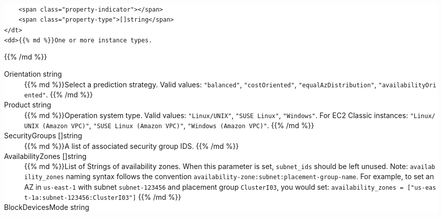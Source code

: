         <span class="property-indicator"></span>
        <span class="property-type">[]string</span>
    </dt>
    <dd>{{% md %}}One or more instance types.
{{% /md %}}</dd>
    <dt class="property-required"
            title="Required">
        <span id="orientation_go">
<a href="#orientation_go" style="color: inherit; text-decoration: inherit;">Orientation</a>
</span>
        <span class="property-indicator"></span>
        <span class="property-type">string</span>
    </dt>
    <dd>{{% md %}}Select a prediction strategy. Valid values: `"balanced"`, `"costOriented"`, `"equalAzDistribution"`, `"availabilityOriented"`.
{{% /md %}}</dd>
    <dt class="property-required"
            title="Required">
        <span id="product_go">
<a href="#product_go" style="color: inherit; text-decoration: inherit;">Product</a>
</span>
        <span class="property-indicator"></span>
        <span class="property-type">string</span>
    </dt>
    <dd>{{% md %}}Operation system type. Valid values: `"Linux/UNIX"`, `"SUSE Linux"`, `"Windows"`. 
For EC2 Classic instances:  `"Linux/UNIX (Amazon VPC)"`, `"SUSE Linux (Amazon VPC)"`, `"Windows (Amazon VPC)"`.
{{% /md %}}</dd>
    <dt class="property-required"
            title="Required">
        <span id="securitygroups_go">
<a href="#securitygroups_go" style="color: inherit; text-decoration: inherit;">Security<wbr>Groups</a>
</span>
        <span class="property-indicator"></span>
        <span class="property-type">[]string</span>
    </dt>
    <dd>{{% md %}}A list of associated security group IDS.
{{% /md %}}</dd>
    <dt class="property-optional"
            title="Optional">
        <span id="availabilityzones_go">
<a href="#availabilityzones_go" style="color: inherit; text-decoration: inherit;">Availability<wbr>Zones</a>
</span>
        <span class="property-indicator"></span>
        <span class="property-type">[]string</span>
    </dt>
    <dd>{{% md %}}List of Strings of availability zones. When this parameter is set, `subnet_ids` should be left unused.
Note: `availability_zones` naming syntax follows the convention `availability-zone:subnet:placement-group-name`. For example, to set an AZ in `us-east-1` with subnet `subnet-123456` and placement group `ClusterI03`, you would set:
`availability_zones = ["us-east-1a:subnet-123456:ClusterI03"]`
{{% /md %}}</dd>
    <dt class="property-optional"
            title="Optional">
        <span id="blockdevicesmode_go">
<a href="#blockdevicesmode_go" style="color: inherit; text-decoration: inherit;">Block<wbr>Devices<wbr>Mode</a>
</span>
        <span class="property-indicator"></span>
        <span class="property-type">string</span>
    </dt>